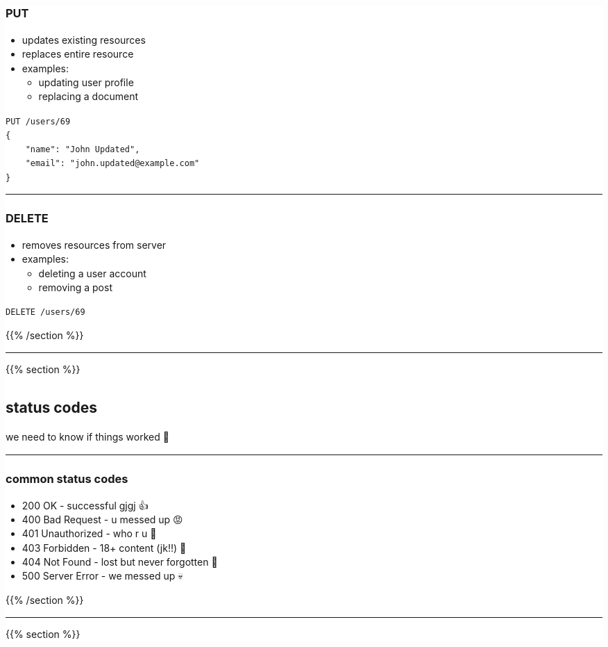 
### PUT

* updates existing resources
* replaces entire resource
* examples:
  * updating user profile
  * replacing a document

```
PUT /users/69
{
    "name": "John Updated",
    "email": "john.updated@example.com"
}
```

---

### DELETE

* removes resources from server
* examples:
  * deleting a user account
  * removing a post

```
DELETE /users/69
```

{{% /section %}}

---

{{% section %}}

## status codes

we need to know if things worked 🥸

---

### common status codes

* 200 OK - successful gjgj 👍
* 400 Bad Request - u messed up 😡
* 401 Unauthorized - who r u 🤨
* 403 Forbidden - 18+ content (jk!!) 🤭
* 404 Not Found - lost but never forgotten 🫡
* 500 Server Error - we messed up 💀

{{% /section %}}

---

{{% section %}}
